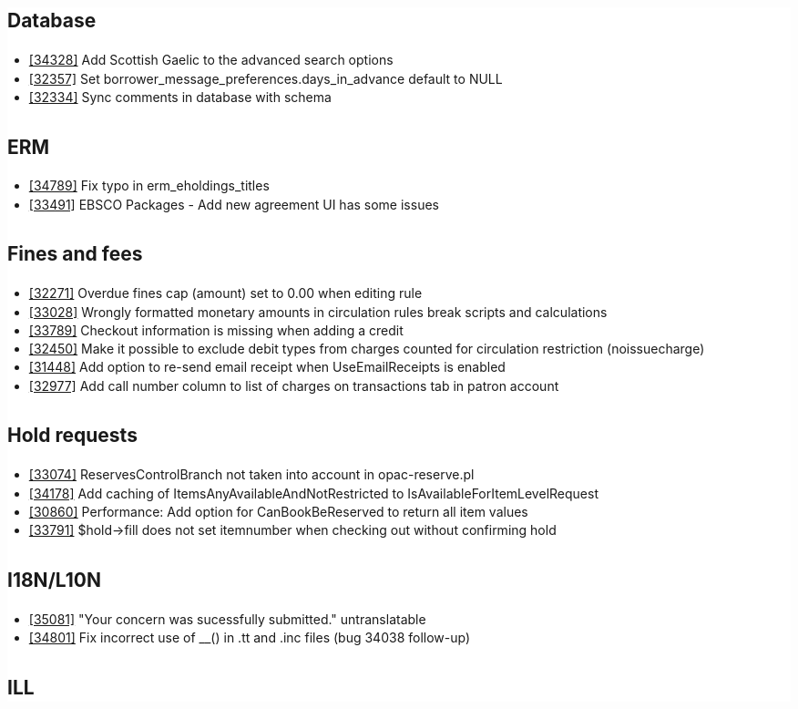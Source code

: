 ## Database

- [[34328]](http://bugs.koha-community.org/bugzilla3/show_bug.cgi?id=34328) Add Scottish Gaelic to the advanced search options
- [[32357]](http://bugs.koha-community.org/bugzilla3/show_bug.cgi?id=32357) Set borrower_message_preferences.days_in_advance default to NULL
- [[32334]](http://bugs.koha-community.org/bugzilla3/show_bug.cgi?id=32334) Sync comments in database with schema

## ERM

- [[34789]](http://bugs.koha-community.org/bugzilla3/show_bug.cgi?id=34789) Fix typo in erm_eholdings_titles
- [[33491]](http://bugs.koha-community.org/bugzilla3/show_bug.cgi?id=33491) EBSCO Packages - Add new agreement UI has some issues

## Fines and fees

- [[32271]](http://bugs.koha-community.org/bugzilla3/show_bug.cgi?id=32271) Overdue fines cap (amount) set to 0.00 when editing rule
- [[33028]](http://bugs.koha-community.org/bugzilla3/show_bug.cgi?id=33028) Wrongly formatted monetary amounts in circulation rules break scripts and calculations
- [[33789]](http://bugs.koha-community.org/bugzilla3/show_bug.cgi?id=33789) Checkout information is missing when adding a credit
- [[32450]](http://bugs.koha-community.org/bugzilla3/show_bug.cgi?id=32450) Make it possible to exclude debit types from charges counted for circulation restriction (noissuecharge)
- [[31448]](http://bugs.koha-community.org/bugzilla3/show_bug.cgi?id=31448) Add option to re-send email receipt when UseEmailReceipts is enabled
- [[32977]](http://bugs.koha-community.org/bugzilla3/show_bug.cgi?id=32977) Add call number column to list of charges on transactions tab in patron account

## Hold requests

- [[33074]](http://bugs.koha-community.org/bugzilla3/show_bug.cgi?id=33074) ReservesControlBranch not taken into account in opac-reserve.pl
- [[34178]](http://bugs.koha-community.org/bugzilla3/show_bug.cgi?id=34178) Add caching of ItemsAnyAvailableAndNotRestricted to IsAvailableForItemLevelRequest
- [[30860]](http://bugs.koha-community.org/bugzilla3/show_bug.cgi?id=30860) Performance: Add option for CanBookBeReserved to return all item values
- [[33791]](http://bugs.koha-community.org/bugzilla3/show_bug.cgi?id=33791) $hold->fill does not set itemnumber when checking out without confirming hold

## I18N/L10N

- [[35081]](http://bugs.koha-community.org/bugzilla3/show_bug.cgi?id=35081) "Your concern was sucessfully submitted." untranslatable
- [[34801]](http://bugs.koha-community.org/bugzilla3/show_bug.cgi?id=34801) Fix incorrect use of __() in .tt and .inc files (bug 34038 follow-up)

## ILL
